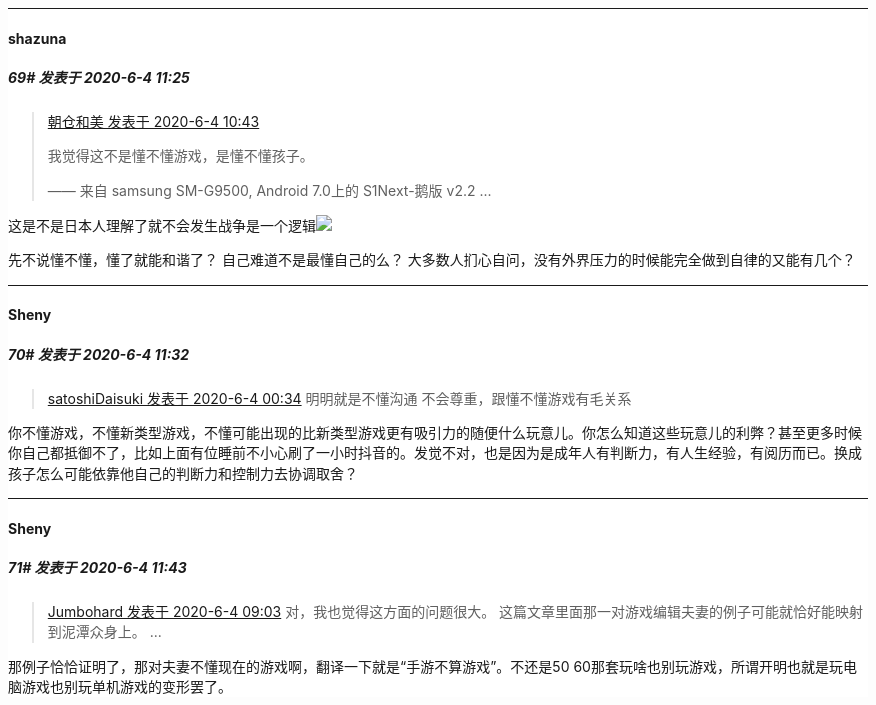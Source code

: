 





-----

####  shazuna  
##### 69#       发表于 2020-6-4 11:25



<blockquote><a href="httphttps://bbs.saraba1st.com/2b/forum.php?mod=redirect&amp;goto=findpost&amp;pid=47671980&amp;ptid=1939461" target="_blank">朝仓和美 发表于 2020-6-4 10:43</a>

我觉得这不是懂不懂游戏，是懂不懂孩子。


—— 来自 samsung SM-G9500, Android 7.0上的 S1Next-鹅版 v2.2 ...</blockquote>
这是不是日本人理解了就不会发生战争是一个逻辑<img src="https://static.saraba1st.com/image/smiley/face2017/037.png" referrerpolicy="no-referrer">


先不说懂不懂，懂了就能和谐了？ 自己难道不是最懂自己的么？ 大多数人扪心自问，没有外界压力的时候能完全做到自律的又能有几个？







-----

####  Sheny  
##### 70#       发表于 2020-6-4 11:32



<blockquote><a href="httphttps://bbs.saraba1st.com/2b/forum.php?mod=redirect&amp;goto=findpost&amp;pid=47669284&amp;ptid=1939461" target="_blank">satoshiDaisuki 发表于 2020-6-4 00:34</a>
明明就是不懂沟通 不会尊重，跟懂不懂游戏有毛关系</blockquote>
你不懂游戏，不懂新类型游戏，不懂可能出现的比新类型游戏更有吸引力的随便什么玩意儿。你怎么知道这些玩意儿的利弊？甚至更多时候你自己都抵御不了，比如上面有位睡前不小心刷了一小时抖音的。发觉不对，也是因为是成年人有判断力，有人生经验，有阅历而已。换成孩子怎么可能依靠他自己的判断力和控制力去协调取舍？







-----

####  Sheny  
##### 71#       发表于 2020-6-4 11:43



<blockquote><a href="httphttps://bbs.saraba1st.com/2b/forum.php?mod=redirect&amp;goto=findpost&amp;pid=47670822&amp;ptid=1939461" target="_blank">Jumbohard 发表于 2020-6-4 09:03</a>
对，我也觉得这方面的问题很大。
这篇文章里面那一对游戏编辑夫妻的例子可能就恰好能映射到泥潭众身上。 ...</blockquote>
那例子恰恰证明了，那对夫妻不懂现在的游戏啊，翻译一下就是“手游不算游戏”。不还是50 60那套玩啥也别玩游戏，所谓开明也就是玩电脑游戏也别玩单机游戏的变形罢了。



